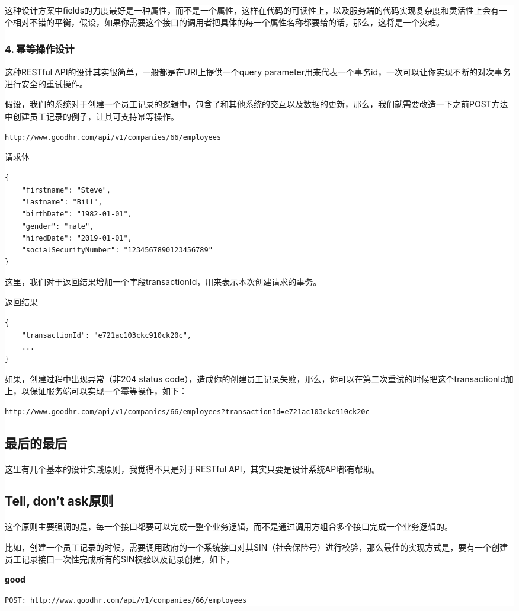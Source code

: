这种设计方案中fields的力度最好是一种属性，而不是一个属性，这样在代码的可读性上，以及服务端的代码实现复杂度和灵活性上会有一个相对不错的平衡，假设，如果你需要这个接口的调用者把具体的每一个属性名称都要给的话，那么，这将是一个灾难。

### 4. 幂等操作设计

这种RESTful API的设计其实很简单，一般都是在URI上提供一个query parameter用来代表一个事务id，一次可以让你实现不断的对次事务进行安全的重试操作。

假设，我们的系统对于创建一个员工记录的逻辑中，包含了和其他系统的交互以及数据的更新，那么，我们就需要改造一下之前POST方法中创建员工记录的例子，让其可支持幂等操作。

```
http://www.goodhr.com/api/v1/companies/66/employees
```

请求体

```
{
    "firstname": "Steve",
    "lastname": "Bill",
    "birthDate": "1982-01-01",
    "gender": "male",
    "hiredDate": "2019-01-01",  
    "socialSecurityNumber": "1234567890123456789"
}
```

这里，我们对于返回结果增加一个字段transactionId，用来表示本次创建请求的事务。

返回结果

```
{
    "transactionId": "e721ac103ckc910ck20c",
    ...
}
```

如果，创建过程中出现异常（非204 status code），造成你的创建员工记录失败，那么，你可以在第二次重试的时候把这个transactionId加上，以保证服务端可以实现一个幂等操作，如下：

```
http://www.goodhr.com/api/v1/companies/66/employees?transactionId=e721ac103ckc910ck20c
```

## 最后的最后

这里有几个基本的设计实践原则，我觉得不只是对于RESTful API，其实只要是设计系统API都有帮助。

## Tell, don’t ask原则

这个原则主要强调的是，每一个接口都要可以完成一整个业务逻辑，而不是通过调用方组合多个接口完成一个业务逻辑的。

比如，创建一个员工记录的时候，需要调用政府的一个系统接口对其SIN（社会保险号）进行校验，那么最佳的实现方式是，要有一个创建员工记录接口一次性完成所有的SIN校验以及记录创建，如下，

**good**

```
POST: http://www.goodhr.com/api/v1/companies/66/employees
```
